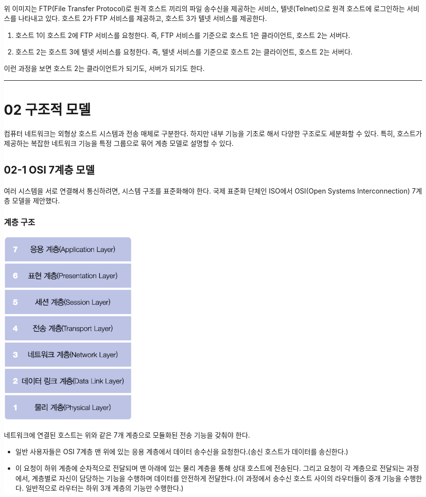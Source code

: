 위 이미지는 FTP(File Transfer Protocol)로 원격 호스트 끼리의 파일 송수신을 제공하는 서비스, 텔넷(Telnet)으로 원격 호스트에 로그인하는 서비스를 나타내고 있다. 호스트 2가 FTP 서비스를 제공하고, 호스트 3가 텔넷 서비스를 제공한다.

1. 호스트 1이 호스트 2에 FTP 서비스를 요청한다. 즉, FTP 서비스를 기준으로 호스트 1은 클라이언트, 호스트 2는 서버다.

2. 호스트 2는 호스트 3에 텔넷 서비스를 요청한다. 즉, 텔넷 서비스를 기준으로 호스트 2는 클라이언트, 호스트 2는 서버다.

이런 과정을 보면 호스트 2는 클라이언트가 되기도, 서버가 되기도 한다.


---


# 02 구조적 모델

컴퓨터 네트워크는 외형상 호스트 시스템과 전송 매체로 구분한다. 하지만 내부 기능을 기초로 해서 다양한 구조로도 세분화할 수 있다. 특히, 호스트가 제공하는 복잡한 네트워크 기능을 특정 그룹으로 묶어 계층 모델로 설명할 수 있다.


## 02-1 OSI 7계층 모델

여러 시스템을 서로 연결해서 통신하려면, 시스템 구조를 표준화해야 한다. 국제 표준화 단체인 ISO에서 OSI(Open Systems Interconnection) 7계층 모델을 제안했다.


### 계층 구조

![OSI 7계층 모델](images/OSI.png)

네트워크에 연결된 호스트는 위와 같은 7개 계층으로 모듈화된 전송 기능을 갖춰야 한다.

* 일반 사용자들은 OSI 7계층 맨 위에 있는 응용 계층에서 데이터 송수신을 요청한다.(송신 호스트가 데이터를 송신한다.)

* 이 요청이 하위 계층에 순차적으로 전달되며 맨 아래에 있는 물리 계층을 통해 상대 호스트에 전송된다. 그리고 요청이 각 계층으로 전달되는 과정에서, 계층별로 자신이 담당하는 기능을 수행하며 데이터를 안전하게 전달한다.(이 과정에서 송수신 호스트 사이의 라우터들이 중개 기능을 수행한다. 일반적으로 라우터는 하위 3개 계층의 기능만 수행한다.)
